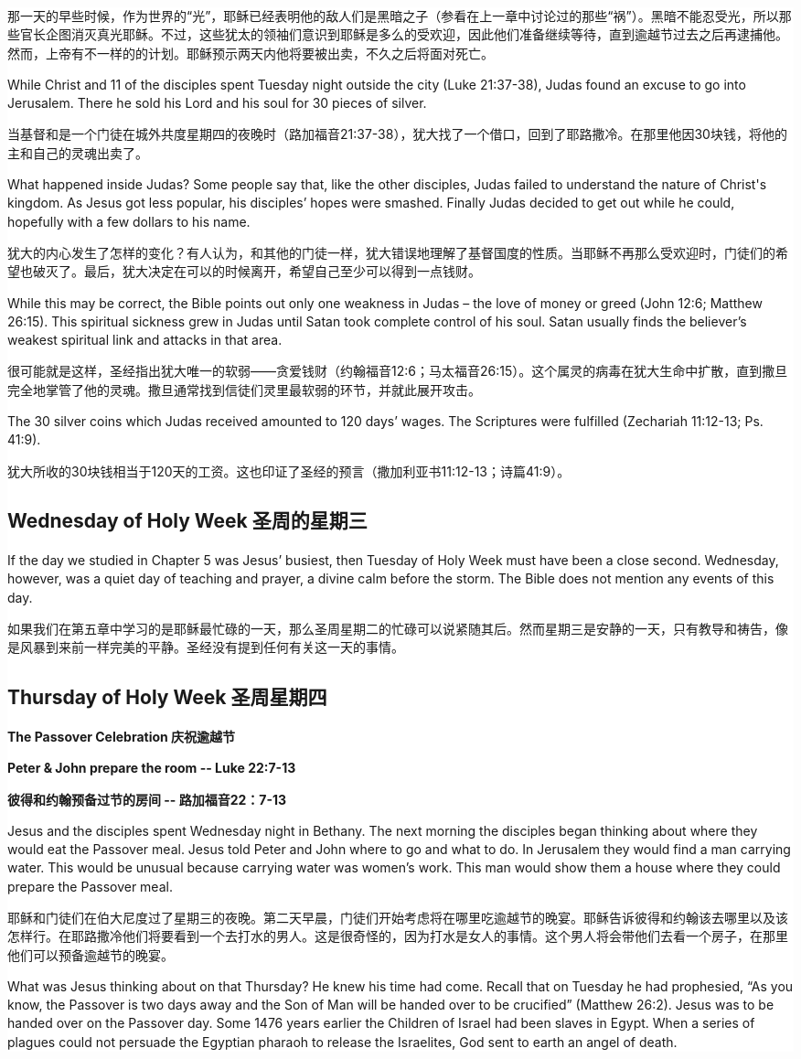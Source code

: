 那一天的早些时候，作为世界的“光”，耶稣已经表明他的敌人们是黑暗之子（参看在上一章中讨论过的那些“祸”）。黑暗不能忍受光，所以那些官长企图消灭真光耶稣。不过，这些犹太的领袖们意识到耶稣是多么的受欢迎，因此他们准备继续等待，直到逾越节过去之后再逮捕他。然而，上帝有不一样的的计划。耶稣预示两天内他将要被出卖，不久之后将面对死亡。

While Christ and 11 of the disciples spent Tuesday night outside the city (Luke 21:37-38), Judas found an excuse to go into Jerusalem. There he sold his Lord and his soul for 30 pieces of silver.

当基督和是一个门徒在城外共度星期四的夜晚时（路加福音21:37-38），犹大找了一个借口，回到了耶路撒冷。在那里他因30块钱，将他的主和自己的灵魂出卖了。

What happened inside Judas? Some people say that, like the other disciples, Judas failed to understand the nature of Christ's kingdom.  As Jesus got less popular, his disciples’ hopes were smashed. Finally Judas decided to get out while he could, hopefully with a few dollars to his name.

犹大的内心发生了怎样的变化？有人认为，和其他的门徒一样，犹大错误地理解了基督国度的性质。当耶稣不再那么受欢迎时，门徒们的希望也破灭了。最后，犹大决定在可以的时候离开，希望自己至少可以得到一点钱财。

While this may be correct, the Bible points out only one weakness in Judas – the love of money or greed (John 12:6; Matthew 26:15).   This spiritual sickness grew in Judas until Satan took complete control of his soul.  Satan usually finds the believer’s weakest spiritual link and attacks in that area.

很可能就是这样，圣经指出犹大唯一的软弱——贪爱钱财（约翰福音12:6；马太福音26:15）。这个属灵的病毒在犹大生命中扩散，直到撒旦完全地掌管了他的灵魂。撒旦通常找到信徒们灵里最软弱的环节，并就此展开攻击。

The 30 silver coins which Judas received amounted to 120 days’ wages. The Scriptures were fulfilled (Zechariah 11:12-13; Ps. 41:9).

犹大所收的30块钱相当于120天的工资。这也印证了圣经的预言（撒加利亚书11:12-13；诗篇41:9）。

## Wednesday of Holy Week 圣周的星期三

If the day we studied in Chapter 5 was Jesus’ busiest, then Tuesday of Holy Week must have been a close second. Wednesday, however, was a quiet day of teaching and prayer, a divine calm before the storm.  The Bible does not mention any events of this day.

如果我们在第五章中学习的是耶稣最忙碌的一天，那么圣周星期二的忙碌可以说紧随其后。然而星期三是安静的一天，只有教导和祷告，像是风暴到来前一样完美的平静。圣经没有提到任何有关这一天的事情。

## Thursday of Holy Week 圣周星期四

**The Passover Celebration 庆祝逾越节**

**Peter & John prepare the room -- Luke 22:7-13**

**彼得和约翰预备过节的房间 -- 路加福音22：7-13**

Jesus and the disciples spent Wednesday night in Bethany.  The next morning the disciples began thinking about where they would eat the Passover meal.  Jesus told Peter and John where to go and what to do.  In Jerusalem they would find a man carrying water.  This would be unusual because carrying water was women’s work.  This man would show them a house where they could prepare the Passover meal.

耶稣和门徒们在伯大尼度过了星期三的夜晚。第二天早晨，门徒们开始考虑将在哪里吃逾越节的晚宴。耶稣告诉彼得和约翰该去哪里以及该怎样行。在耶路撒冷他们将要看到一个去打水的男人。这是很奇怪的，因为打水是女人的事情。这个男人将会带他们去看一个房子，在那里他们可以预备逾越节的晚宴。

What was Jesus thinking about on that Thursday?  He knew his time had come.  Recall that on Tuesday he had prophesied, “As you know, the Passover is two days away and the Son of Man will be handed over to be crucified” (Matthew 26:2). Jesus was to be handed over on the Passover day.  Some 1476 years earlier the Children of Israel had been slaves in Egypt. When a series of plagues could not persuade the Egyptian pharaoh to release the Israelites, God sent to earth an angel of death.
